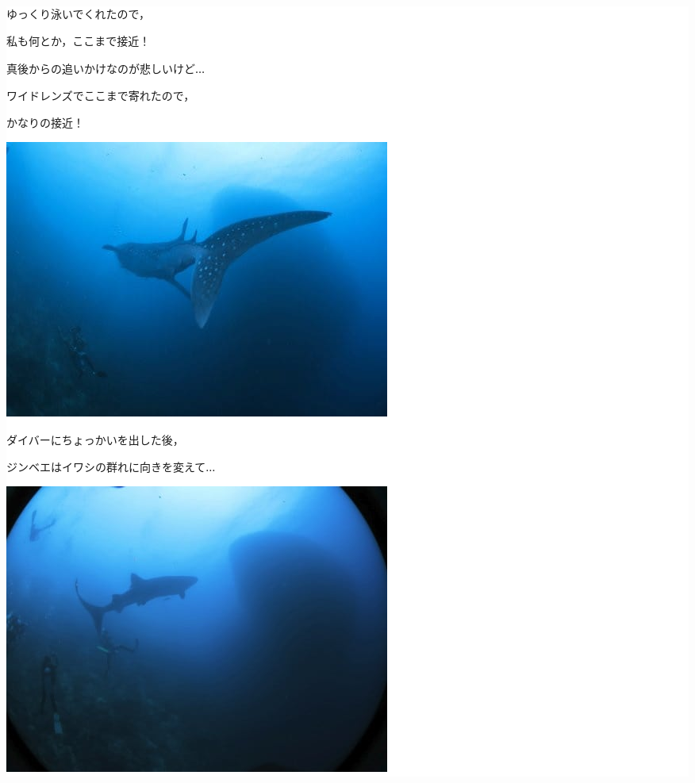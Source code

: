 



ゆっくり泳いでくれたので，


私も何とか，ここまで接近！


真後からの追いかけなのが悲しいけど…


ワイドレンズでここまで寄れたので，


かなりの接近！




![09add508235e3a2936ce1e4a63407584.jpg](images/09add508235e3a2936ce1e4a63407584.jpg)







ダイバーにちょっかいを出した後，


ジンベエはイワシの群れに向きを変えて…




![1a723e54e9797adfc319bf5f830e11fc.jpg](images/1a723e54e9797adfc319bf5f830e11fc.jpg)
